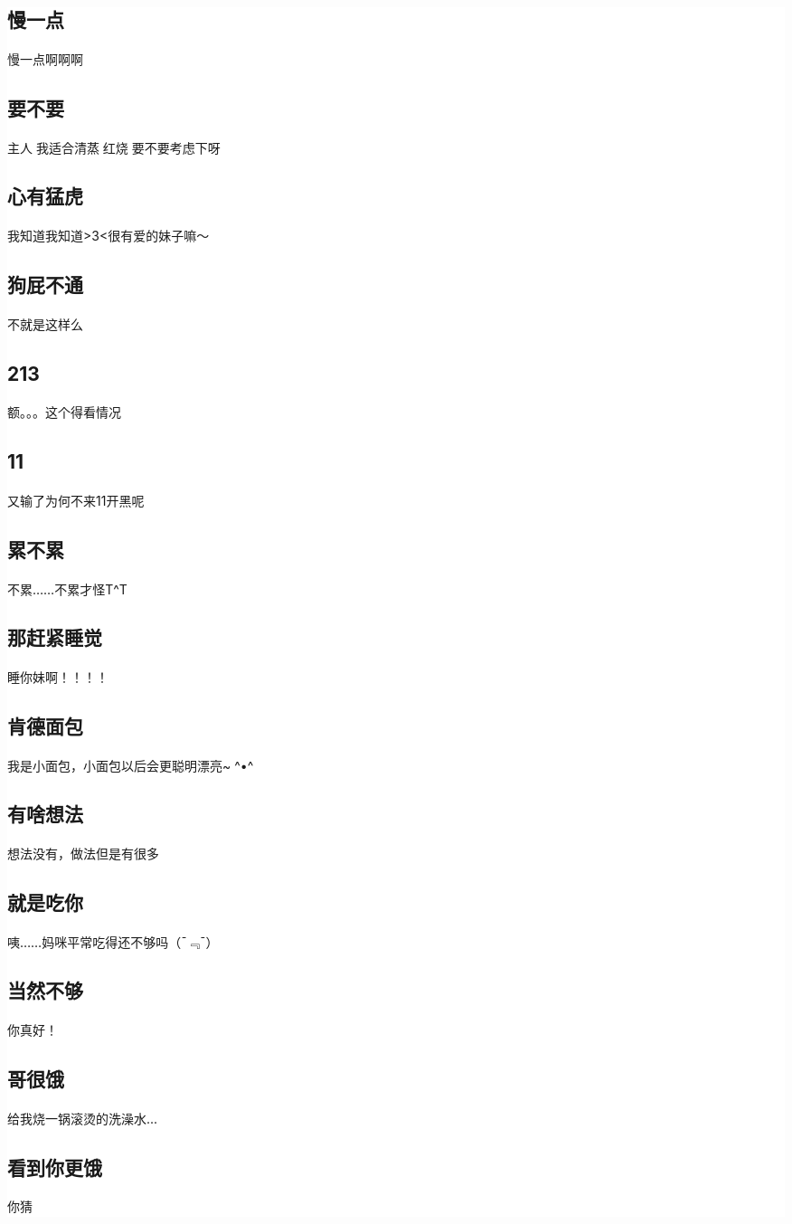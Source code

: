 ## 慢一点
慢一点啊啊啊

## 要不要
主人  我适合清蒸  红烧  要不要考虑下呀

## 心有猛虎
我知道我知道>3<很有爱的妹子嘛～

## 狗屁不通
不就是这样么

## 213
额。。。这个得看情况

## 11
又输了为何不来11开黑呢

## 累不累
不累……不累才怪T^T

## 那赶紧睡觉
睡你妹啊！！！！

## 肯德面包
我是小面包，小面包以后会更聪明漂亮~ 
^•^

## 有啥想法
想法没有，做法但是有很多

## 就是吃你
咦……妈咪平常吃得还不够吗（¯﹃¯）

## 当然不够
你真好！

## 哥很饿
给我烧一锅滚烫的洗澡水...

## 看到你更饿
你猜
